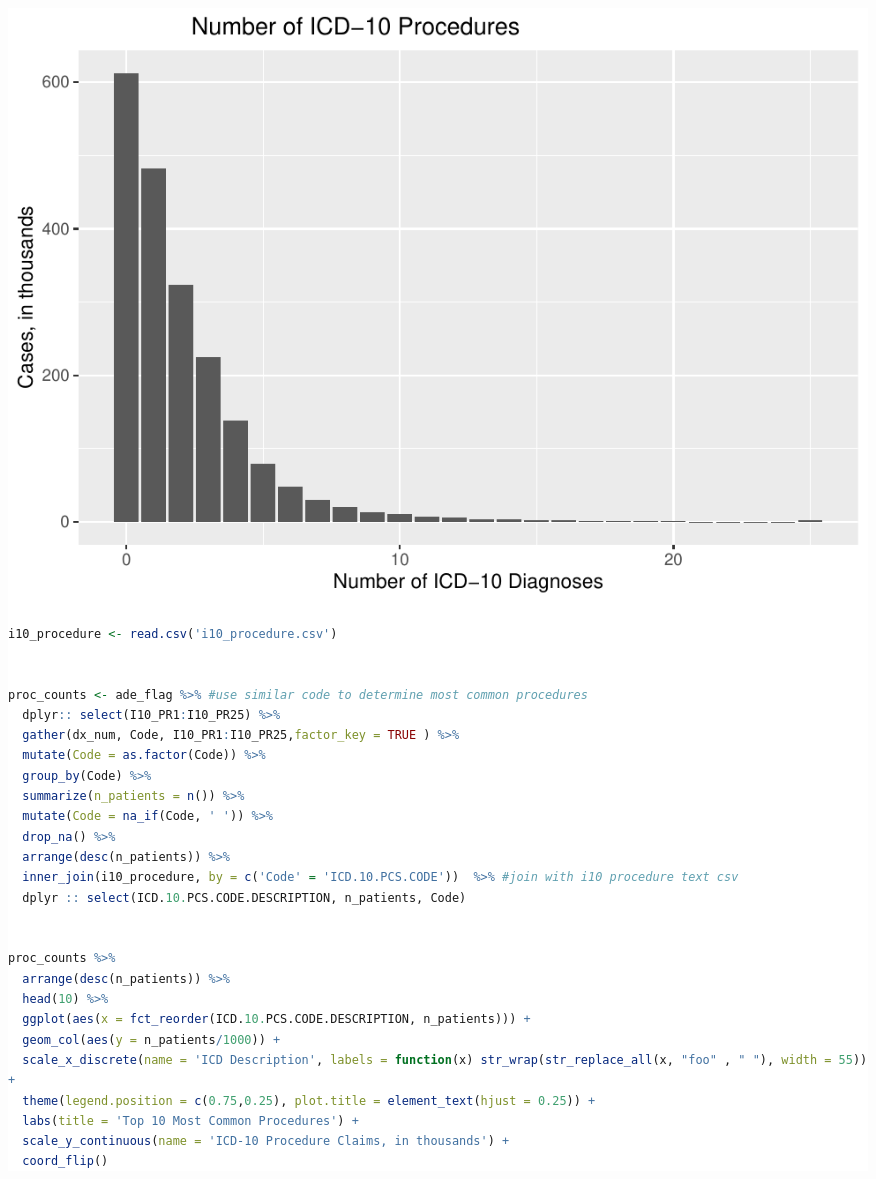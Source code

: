 ![](final-project-paper_files/figure-latex/n-procedures-1.pdf) 


```r
i10_procedure <- read.csv('i10_procedure.csv')


proc_counts <- ade_flag %>% #use similar code to determine most common procedures
  dplyr:: select(I10_PR1:I10_PR25) %>%
  gather(dx_num, Code, I10_PR1:I10_PR25,factor_key = TRUE ) %>%
  mutate(Code = as.factor(Code)) %>%
  group_by(Code) %>%
  summarize(n_patients = n()) %>%
  mutate(Code = na_if(Code, ' ')) %>%
  drop_na() %>%
  arrange(desc(n_patients)) %>%
  inner_join(i10_procedure, by = c('Code' = 'ICD.10.PCS.CODE'))  %>% #join with i10 procedure text csv
  dplyr :: select(ICD.10.PCS.CODE.DESCRIPTION, n_patients, Code)


proc_counts %>%
  arrange(desc(n_patients)) %>%
  head(10) %>%
  ggplot(aes(x = fct_reorder(ICD.10.PCS.CODE.DESCRIPTION, n_patients))) +
  geom_col(aes(y = n_patients/1000)) + 
  scale_x_discrete(name = 'ICD Description', labels = function(x) str_wrap(str_replace_all(x, "foo" , " "), width = 55)) +
  theme(legend.position = c(0.75,0.25), plot.title = element_text(hjust = 0.25)) +
  labs(title = 'Top 10 Most Common Procedures') +
  scale_y_continuous(name = 'ICD-10 Procedure Claims, in thousands') +
  coord_flip() 
```

